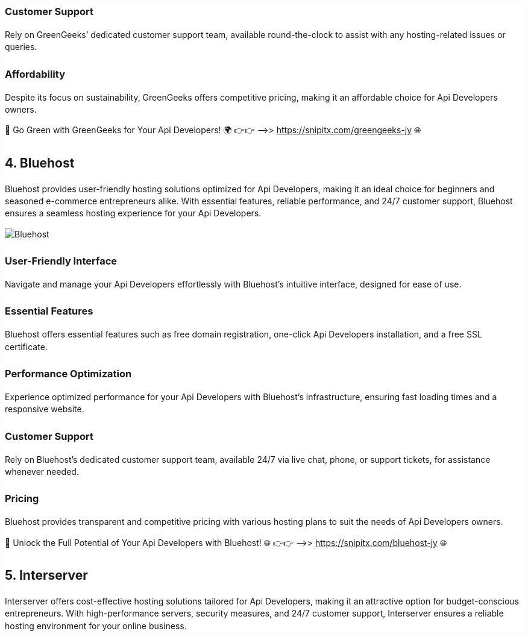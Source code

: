 ### Customer Support
Rely on GreenGeeks’ dedicated customer support team, available round-the-clock to assist with any hosting-related issues or queries.

### Affordability
Despite its focus on sustainability, GreenGeeks offers competitive pricing, making it an affordable choice for Api Developers owners.

🌿 Go Green with GreenGeeks for Your Api Developers! 🌍
👉👉 -->> https://snipitx.com/greengeeks-jy 🌐

## 4. Bluehost

Bluehost provides user-friendly hosting solutions optimized for Api Developers, making it an ideal choice for beginners and seasoned e-commerce entrepreneurs alike. With essential features, reliable performance, and 24/7 customer support, Bluehost ensures a seamless hosting experience for your Api Developers.

![Bluehost](https://i.imgur.com/PasFF9E.jpeg "Bluehost Hosting")

### User-Friendly Interface
Navigate and manage your Api Developers effortlessly with Bluehost’s intuitive interface, designed for ease of use.

### Essential Features
Bluehost offers essential features such as free domain registration, one-click Api Developers installation, and a free SSL certificate.

### Performance Optimization
Experience optimized performance for your Api Developers with Bluehost’s infrastructure, ensuring fast loading times and a responsive website.

### Customer Support
Rely on Bluehost’s dedicated customer support team, available 24/7 via live chat, phone, or support tickets, for assistance whenever needed.

### Pricing
Bluehost provides transparent and competitive pricing with various hosting plans to suit the needs of Api Developers owners.

🚀 Unlock the Full Potential of Your Api Developers with Bluehost! 🌐
👉👉 -->> https://snipitx.com/bluehost-jy 🌐

## 5. Interserver

Interserver offers cost-effective hosting solutions tailored for Api Developers, making it an attractive option for budget-conscious entrepreneurs. With high-performance servers, security measures, and 24/7 customer support, Interserver ensures a reliable hosting environment for your online business.
